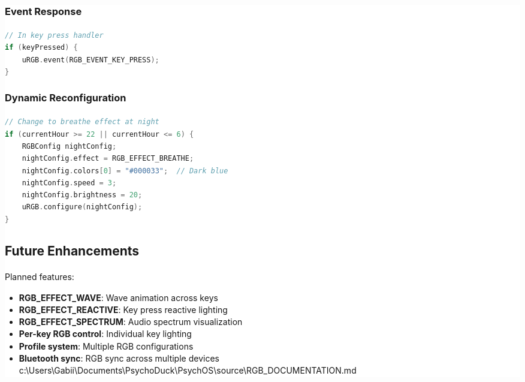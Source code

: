 ### Event Response

```cpp
// In key press handler
if (keyPressed) {
    uRGB.event(RGB_EVENT_KEY_PRESS);
}
```

### Dynamic Reconfiguration

```cpp
// Change to breathe effect at night
if (currentHour >= 22 || currentHour <= 6) {
    RGBConfig nightConfig;
    nightConfig.effect = RGB_EFFECT_BREATHE;
    nightConfig.colors[0] = "#000033";  // Dark blue
    nightConfig.speed = 3;
    nightConfig.brightness = 20;
    uRGB.configure(nightConfig);
}
```

## Future Enhancements

Planned features:
- **RGB_EFFECT_WAVE**: Wave animation across keys
- **RGB_EFFECT_REACTIVE**: Key press reactive lighting
- **RGB_EFFECT_SPECTRUM**: Audio spectrum visualization
- **Per-key RGB control**: Individual key lighting
- **Profile system**: Multiple RGB configurations
- **Bluetooth sync**: RGB sync across multiple devices</content>
<parameter name="filePath">c:\Users\Gabii\Documents\PsychoDuck\PsychOS\source\RGB_DOCUMENTATION.md